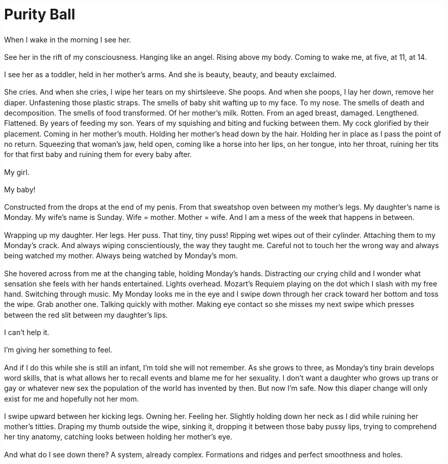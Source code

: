 # Purity Ball

When I wake in the morning I see her.

See her in the rift of my consciousness.  Hanging like an angel.  Rising above my body.  Coming to wake me, at five, at 11, at 14.

I see her as a toddler, held in her mother’s arms.  And she is beauty, beauty, and beauty exclaimed.

She cries.  And when she cries, I wipe her tears on my shirtsleeve.  She poops.  And when she poops, I lay her down, remove her diaper.  Unfastening those plastic straps.  The smells of baby shit wafting up to my face.  To my nose.  The smells of death and decomposition.  The smells of food transformed.  Of her mother’s milk.  Rotten.  From an aged breast, damaged.  Lengthened.  Flattened.  By years of feeding my son.  Years of my squishing and biting and fucking between them.  My cock glorified by their placement.  Coming in her mother’s mouth.  Holding her mother’s head down by the hair.  Holding her in place as I pass the point of no return.  Squeezing that woman’s jaw, held open, coming like a horse into her lips, on her tongue, into her throat, ruining her tits for that first baby and ruining them for every baby after.

My girl.

My baby!

Constructed from the drops at the end of my penis.  From that sweatshop oven between my mother’s legs.  My daughter’s name is Monday.  My wife’s name is Sunday.  Wife = mother.  Mother = wife.  And I am a mess of the week that happens in between.

Wrapping up my daughter.  Her legs.  Her puss.  That tiny, tiny puss!  Ripping wet wipes out of their cylinder.  Attaching them to my Monday’s crack.  And always wiping conscientiously, the way they taught me.  Careful not to touch her the wrong way and always being watched my mother.  Always being watched by Monday’s mom.

She hovered across from me at the changing table, holding Monday’s hands.  Distracting our crying child and I wonder what sensation she feels with her hands entertained.  Lights overhead.  Mozart’s Requiem playing on the dot which I slash with my free hand.  Switching through music.  My Monday looks me in the eye and I swipe down through her crack toward her bottom and toss the wipe.  Grab another one.  Talking quickly with mother.  Making eye contact so she misses my next swipe which presses between the red slit between my daughter’s lips.

I can’t help it.

I’m giving her something to feel.

And if I do this while she is still an infant, I’m told she will not remember.  As she grows to three, as Monday’s tiny brain develops word skills, that is what allows her to recall events and blame me for her sexuality.  I don’t want a daughter who grows up trans or gay or whatever new sex the population of the world has invented by then.  But now I’m safe.  Now this diaper change will only exist for me and hopefully not her mom.

I swipe upward between her kicking legs.  Owning her.  Feeling her.  Slightly holding down her neck as I did while ruining her mother’s titties.  Draping my thumb outside the wipe, sinking it, dropping it between those baby pussy lips, trying to comprehend her tiny anatomy, catching looks between holding her mother’s eye.

And what do I see down there?  A system, already complex.  Formations and ridges and perfect smoothness and holes.
